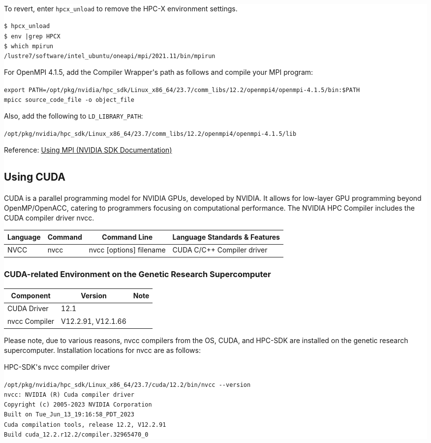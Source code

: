 To revert, enter `hpcx_unload` to remove the HPC-X environment settings.

```
$ hpcx_unload
$ env |grep HPCX
$ which mpirun
/lustre7/software/intel_ubuntu/oneapi/mpi/2021.11/bin/mpirun
```

For OpenMPI 4.1.5, add the Compiler Wrapper's path as follows and compile your MPI program:

```
export PATH=/opt/pkg/nvidia/hpc_sdk/Linux_x86_64/23.7/comm_libs/12.2/openmpi4/openmpi-4.1.5/bin:$PATH
mpicc source_code_file -o object_file
```
Also, add the following to `LD_LIBRARY_PATH`:

```
/opt/pkg/nvidia/hpc_sdk/Linux_x86_64/23.7/comm_libs/12.2/openmpi4/openmpi-4.1.5/lib
```

Reference: [Using MPI (NVIDIA SDK Documentation)](https://docs.nvidia.com/hpc-sdk/archive/23.7/compilers/hpc-compilers-user-guide/index.html#mpi-use)

## Using CUDA

CUDA is a parallel programming model for NVIDIA GPUs, developed by NVIDIA. It allows for low-layer GPU programming beyond OpenMP/OpenACC, catering to programmers focusing on computational performance. The NVIDIA HPC Compiler includes the CUDA compiler driver nvcc.

|Language  | Command |	Command Line |Language Standards & Features|
|------|---------|---------|----------|
|NVCC|nvcc|nvcc [options] filename|CUDA C/C++ Compiler driver|

### CUDA-related Environment on the Genetic Research Supercomputer

|Component|Version|Note|
|-------------|---------|----|
|CUDA Driver |12.1 ||
|nvcc Compiler|V12.2.91, V12.1.66|

Please note, due to various reasons, nvcc compilers from the OS, CUDA, and HPC-SDK are installed on the genetic research supercomputer. Installation locations for nvcc are as follows:

HPC-SDK's nvcc compiler driver

```
/opt/pkg/nvidia/hpc_sdk/Linux_x86_64/23.7/cuda/12.2/bin/nvcc --version
nvcc: NVIDIA (R) Cuda compiler driver
Copyright (c) 2005-2023 NVIDIA Corporation
Built on Tue_Jun_13_19:16:58_PDT_2023
Cuda compilation tools, release 12.2, V12.2.91
Build cuda_12.2.r12.2/compiler.32965470_0
```
